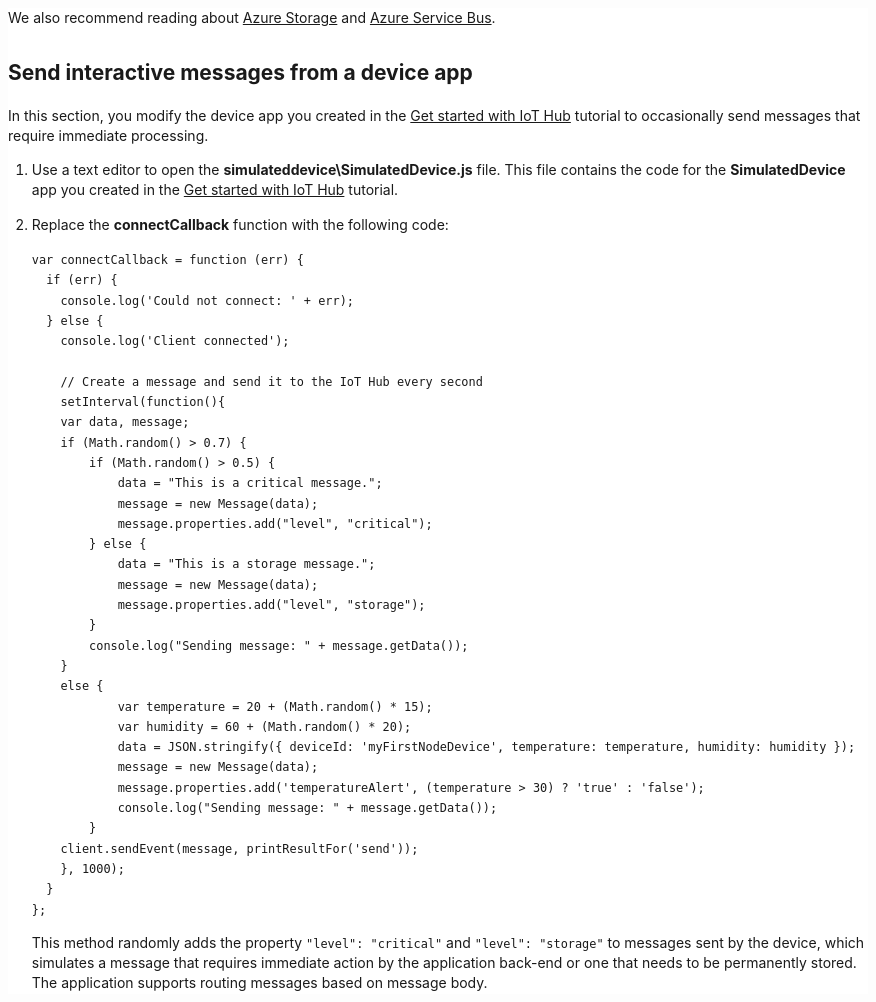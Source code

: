 We also recommend reading about [Azure Storage] and [Azure Service Bus].

## Send interactive messages from a device app
In this section, you modify the device app you created in the [Get started with IoT Hub] tutorial to occasionally send messages that require immediate processing.

1. Use a text editor to open the **simulateddevice\SimulatedDevice.js** file. This file contains the code for the **SimulatedDevice** app you created in the [Get started with IoT Hub] tutorial.

2. Replace the **connectCallback** function with the following code:

    ```nodejs
    var connectCallback = function (err) {
      if (err) {
        console.log('Could not connect: ' + err);
      } else {
        console.log('Client connected');
    
        // Create a message and send it to the IoT Hub every second
        setInterval(function(){
    	var data, message;
    	if (Math.random() > 0.7) {
    		if (Math.random() > 0.5) {
                data = "This is a critical message.";
                message = new Message(data);
                message.properties.add("level", "critical");
	        } else {
	            data = "This is a storage message.";
	            message = new Message(data);
                message.properties.add("level", "storage");
            }
            console.log("Sending message: " + message.getData());
    	}
    	else {
            	var temperature = 20 + (Math.random() * 15);
            	var humidity = 60 + (Math.random() * 20);            
            	data = JSON.stringify({ deviceId: 'myFirstNodeDevice', temperature: temperature, humidity: humidity });
            	message = new Message(data);
            	message.properties.add('temperatureAlert', (temperature > 30) ? 'true' : 'false');
            	console.log("Sending message: " + message.getData());
            }
    	client.sendEvent(message, printResultFor('send'));
        }, 1000);
      }
    };
    ```
   
    This method randomly adds the property `"level": "critical"` and `"level": "storage"` to messages sent by the device, which simulates a message that requires immediate action by the application back-end or one that needs to be permanently stored. The application supports routing messages based on message body.
   

[simulateddevice]: ./media/iot-hub-node-node-process-d2c/runsimulateddevice.png
[readd2c]: ./media/iot-hub-node-node-process-d2c/runprocessinteractive.png
[readqueue]: ./media/iot-hub-node-node-process-d2c/runprocessd2c.png
[30]: ./media/iot-hub-node-node-process-d2c/click-endpoints.png
[31]: ./media/iot-hub-node-node-process-d2c/endpoint-creation.png
[32]: ./media/iot-hub-node-node-process-d2c/route-creation.png
[33]: ./media/iot-hub-node-node-process-d2c/fallback-route.png
[lnk-sb-queues-node]: ../service-bus-messaging/service-bus-nodejs-how-to-use-queues.md
[Azure Storage]: /storage/
[Azure Service Bus]: /service-bus-messaging/
[IoT Hub developer guide]: iot-hub-devguide.md
[lnk-devguide-messaging]: iot-hub-devguide-messaging.md
[Get started with IoT Hub]: iot-hub-node-node-getstarted.md
[Azure IoT Developer Center]: https://docs.azure.cn/develop/iot
[Transient Fault Handling]: https://msdn.microsoft.com/library/hh675232.aspx
[Transient Fault Handling]: https://msdn.microsoft.com/library/hh680901(v=pandp.50).aspx
[lnk-c2d]: iot-hub-node-node-c2d.md
[lnk-suite]: /iot-suite/
[lnk-free-trial]: https://www.azure.cn/pricing/1rmb-trial/
[lnk-storage]: /storage/